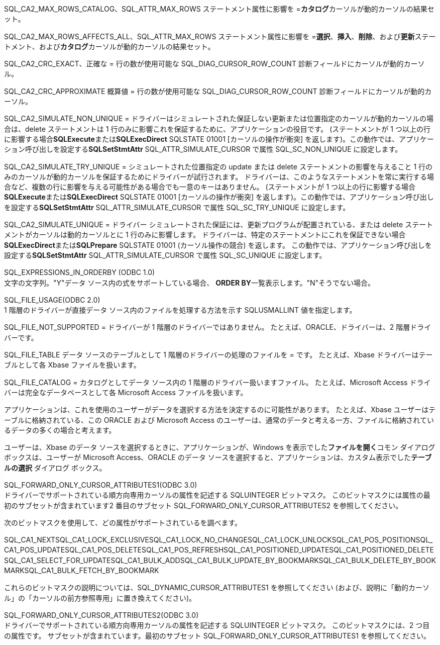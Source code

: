  SQL_CA2_MAX_ROWS_CATALOG、SQL_ATTR_MAX_ROWS ステートメント属性に影響を =**カタログ**カーソルが動的カーソルの結果セット。  
  
 SQL_CA2_MAX_ROWS_AFFECTS_ALL、SQL_ATTR_MAX_ROWS ステートメント属性に影響を =**選択**、**挿入**、**削除**、および**更新**ステートメント、および**カタログ**カーソルが動的カーソルの結果セット。  
  
 SQL_CA2_CRC_EXACT、正確な = 行の数が使用可能な SQL_DIAG_CURSOR_ROW_COUNT 診断フィールドにカーソルが動的カーソル。  
  
 SQL_CA2_CRC_APPROXIMATE 概算値 = 行の数が使用可能な SQL_DIAG_CURSOR_ROW_COUNT 診断フィールドにカーソルが動的カーソル。  
  
 SQL_CA2_SIMULATE_NON_UNIQUE = ドライバーはシミュレートされた保証しない更新または位置指定のカーソルが動的カーソルの場合は、delete ステートメントは 1 行のみに影響これを保証するために、アプリケーションの役目です。 (ステートメントが 1 つ以上の行に影響する場合**SQLExecute**または**SQLExecDirect** SQLSTATE 01001 [カーソルの操作が衝突] を返します)。この動作では、アプリケーション呼び出しを設定する**SQLSetStmtAttr** SQL_ATTR_SIMULATE_CURSOR で属性 SQL_SC_NON_UNIQUE に設定します。  
  
 SQL_CA2_SIMULATE_TRY_UNIQUE = シミュレートされた位置指定の update または delete ステートメントの影響を与えること 1 行のみのカーソルが動的カーソルを保証するためにドライバーが試行されます。 ドライバーは、このようなステートメントを常に実行する場合など、複数の行に影響を与える可能性がある場合でも一意のキーはありません。 (ステートメントが 1 つ以上の行に影響する場合**SQLExecute**または**SQLExecDirect** SQLSTATE 01001 [カーソルの操作が衝突] を返します)。この動作では、アプリケーション呼び出しを設定する**SQLSetStmtAttr** SQL_ATTR_SIMULATE_CURSOR で属性 SQL_SC_TRY_UNIQUE に設定します。  
  
 SQL_CA2_SIMULATE_UNIQUE = ドライバー シミュレートされた保証には、更新プログラムが配置されている、または delete ステートメントがカーソルは動的カーソルとに 1 行のみに影響します。 ドライバーは、特定のステートメントにこれを保証できない場合**SQLExecDirect**または**SQLPrepare** SQLSTATE 01001 (カーソル操作の競合) を返します。 この動作では、アプリケーション呼び出しを設定する**SQLSetStmtAttr** SQL_ATTR_SIMULATE_CURSOR で属性 SQL_SC_UNIQUE に設定します。  
  
 SQL_EXPRESSIONS_IN_ORDERBY (ODBC 1.0)  
 文字の文字列。"Y"データ ソース内の式をサポートしている場合、 **ORDER BY**一覧表示します。"N"そうでない場合。  
  
 SQL_FILE_USAGE(ODBC 2.0)  
 1 階層のドライバーが直接データ ソース内のファイルを処理する方法を示す SQLUSMALLINT 値を指定します。  
  
 SQL_FILE_NOT_SUPPORTED = ドライバーが 1 階層のドライバーではありません。 たとえば、ORACLE、ドライバーは、2 階層ドライバーです。  
  
 SQL_FILE_TABLE データ ソースのテーブルとして 1 階層のドライバーの処理のファイルを = です。 たとえば、Xbase ドライバーはテーブルとして各 Xbase ファイルを扱います。  
  
 SQL_FILE_CATALOG = カタログとしてデータ ソース内の 1 階層のドライバー扱いますファイル。 たとえば、Microsoft Access ドライバーは完全なデータベースとして各 Microsoft Access ファイルを扱います。  
  
 アプリケーションは、これを使用のユーザーがデータを選択する方法を決定するのに可能性があります。 たとえば、Xbase ユーザーはテーブルに格納されている、この ORACLE および Microsoft Access のユーザーは、通常のデータと考える一方、ファイルに格納されているデータの多くの場合と考えます。  
  
 ユーザーは、Xbase のデータ ソースを選択するときに、アプリケーションが、Windows を表示でした**ファイルを開く**コモン ダイアログ ボックスは、ユーザーが Microsoft Access、ORACLE のデータ ソースを選択すると、アプリケーションは、カスタム表示でした**テーブルの選択** ダイアログ ボックス。  
  
 SQL_FORWARD_ONLY_CURSOR_ATTRIBUTES1(ODBC 3.0)  
 ドライバーでサポートされている順方向専用カーソルの属性を記述する SQLUINTEGER ビットマスク。 このビットマスクには属性の最初のサブセットが含まれています2 番目のサブセット SQL_FORWARD_ONLY_CURSOR_ATTRIBUTES2 を参照してください。  
  
 次のビットマスクを使用して、どの属性がサポートされているを調べます。  
  
 SQL_CA1_NEXTSQL_CA1_LOCK_EXCLUSIVESQL_CA1_LOCK_NO_CHANGESQL_CA1_LOCK_UNLOCKSQL_CA1_POS_POSITIONSQL_CA1_POS_UPDATESQL_CA1_POS_DELETESQL_CA1_POS_REFRESHSQL_CA1_POSITIONED_UPDATESQL_CA1_POSITIONED_DELETESQL_CA1_SELECT_FOR_UPDATESQL_CA1_BULK_ADDSQL_CA1_BULK_UPDATE_BY_BOOKMARKSQL_CA1_BULK_DELETE_BY_BOOKMARKSQL_CA1_BULK_FETCH_BY_BOOKMARK  
  
 これらのビットマスクの説明については、SQL_DYNAMIC_CURSOR_ATTRIBUTES1 を参照してください (および、説明に「動的カーソル」の「カーソルの前方参照専用」に置き換えてください)。  
  
 SQL_FORWARD_ONLY_CURSOR_ATTRIBUTES2(ODBC 3.0)  
 ドライバーでサポートされている順方向専用カーソルの属性を記述する SQLUINTEGER ビットマスク。 このビットマスクには、2 つ目の属性です。 サブセットが含まれています。最初のサブセット SQL_FORWARD_ONLY_CURSOR_ATTRIBUTES1 を参照してください。  
  